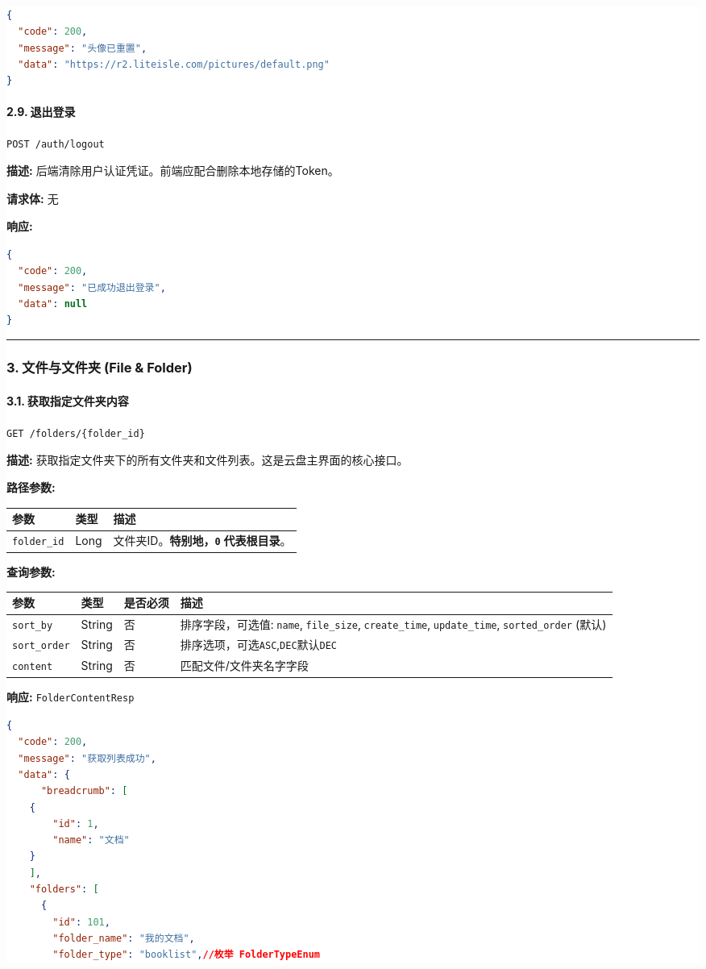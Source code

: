```json
{
  "code": 200,
  "message": "头像已重置",
  "data": "https://r2.liteisle.com/pictures/default.png"
}
```

#### **2.9. 退出登录**

`POST /auth/logout`

**描述:** 后端清除用户认证凭证。前端应配合删除本地存储的Token。

**请求体:** 无

**响应:**

```json
{
  "code": 200,
  "message": "已成功退出登录",
  "data": null
}
```

---

### **3. 文件与文件夹 (File & Folder)**

#### **3.1. 获取指定文件夹内容**

`GET /folders/{folder_id}`

**描述:** 获取指定文件夹下的所有文件夹和文件列表。这是云盘主界面的核心接口。

**路径参数:**

| 参数        | 类型 | 描述                                   |
| :---------- | :--- | :------------------------------------- |
| `folder_id` | Long | 文件夹ID。**特别地，`0` 代表根目录**。 |

**查询参数:**

| 参数         | 类型   | 是否必须 | 描述                                                         |
| :----------- | :----- | :------- | :----------------------------------------------------------- |
| `sort_by`    | String | 否       | 排序字段，可选值: `name`, `file_size`, `create_time`, `update_time`, `sorted_order` (默认) |
| `sort_order` | String | 否       | 排序选项，可选`ASC`,`DEC`默认`DEC`                           |
| `content`    | String | 否       | 匹配文件/文件夹名字字段                                      |

**响应:** `FolderContentResp`

```json
{
  "code": 200,
  "message": "获取列表成功",
  "data": {
      "breadcrumb": [
  	{ 
        "id": 1, 
        "name": "文档" 
    }
	],
    "folders": [
      {
        "id": 101,
        "folder_name": "我的文档",
        "folder_type": "booklist",//枚举 FolderTypeEnum
```